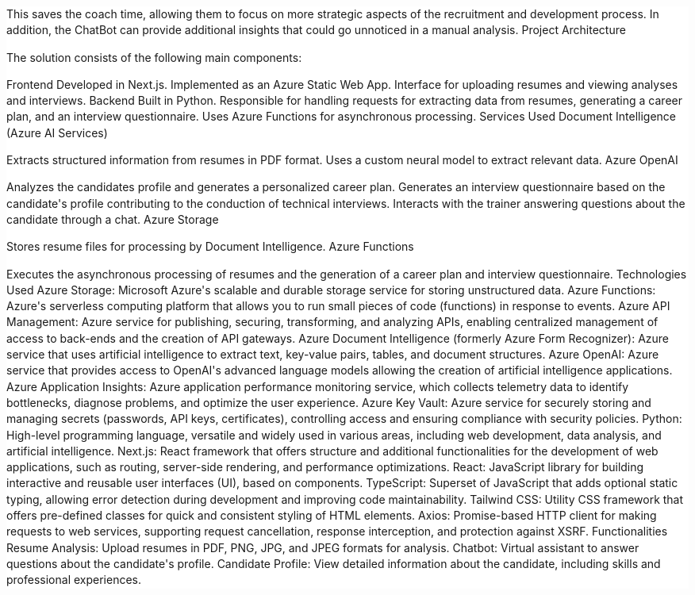 This saves the coach time, allowing them to focus on more strategic aspects of the recruitment and development process. In addition, the ChatBot can provide additional insights that could go unnoticed in a manual analysis.
Project Architecture


The solution consists of the following main components:

Frontend
Developed in Next.js.
Implemented as an Azure Static Web App.
Interface for uploading resumes and viewing analyses and interviews.
Backend
Built in Python.
Responsible for handling requests for extracting data from resumes, generating a career plan, and an interview questionnaire.
Uses Azure Functions for asynchronous processing.
Services Used
Document Intelligence (Azure AI Services)

Extracts structured information from resumes in PDF format.
Uses a custom neural model to extract relevant data.
Azure OpenAI

Analyzes the candidates profile and generates a personalized career plan.
Generates an interview questionnaire based on the candidate's profile contributing to the conduction of technical interviews.
Interacts with the trainer answering questions about the candidate through a chat.
Azure Storage

Stores resume files for processing by Document Intelligence.
Azure Functions

Executes the asynchronous processing of resumes and the generation of a career plan and interview questionnaire.
Technologies Used
Azure Storage: Microsoft Azure's scalable and durable storage service for storing unstructured data.
Azure Functions: Azure's serverless computing platform that allows you to run small pieces of code (functions) in response to events.
Azure API Management: Azure service for publishing, securing, transforming, and analyzing APIs, enabling centralized management of access to back-ends and the creation of API gateways.
Azure Document Intelligence (formerly Azure Form Recognizer): Azure service that uses artificial intelligence to extract text, key-value pairs, tables, and document structures.
Azure OpenAI: Azure service that provides access to OpenAI's advanced language models allowing the creation of artificial intelligence applications.
Azure Application Insights: Azure application performance monitoring service, which collects telemetry data to identify bottlenecks, diagnose problems, and optimize the user experience.
Azure Key Vault: Azure service for securely storing and managing secrets (passwords, API keys, certificates), controlling access and ensuring compliance with security policies.
Python: High-level programming language, versatile and widely used in various areas, including web development, data analysis, and artificial intelligence.
Next.js: React framework that offers structure and additional functionalities for the development of web applications, such as routing, server-side rendering, and performance optimizations.
React: JavaScript library for building interactive and reusable user interfaces (UI), based on components.
TypeScript: Superset of JavaScript that adds optional static typing, allowing error detection during development and improving code maintainability.
Tailwind CSS: Utility CSS framework that offers pre-defined classes for quick and consistent styling of HTML elements.
Axios: Promise-based HTTP client for making requests to web services, supporting request cancellation, response interception, and protection against XSRF.
Functionalities
Resume Analysis: Upload resumes in PDF, PNG, JPG, and JPEG formats for analysis.
Chatbot: Virtual assistant to answer questions about the candidate's profile.
Candidate Profile: View detailed information about the candidate, including skills and professional experiences.